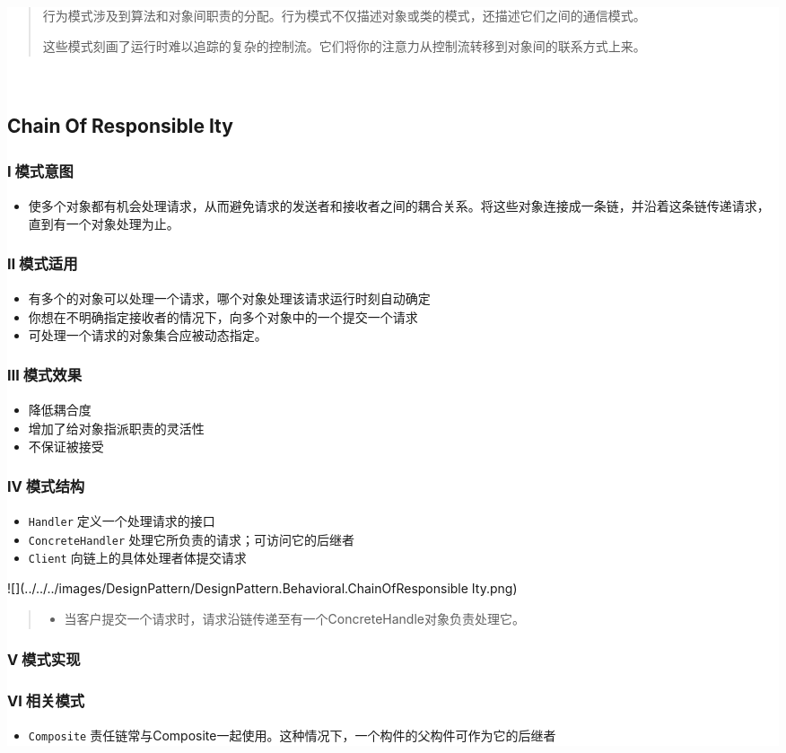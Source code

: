 > 行为模式涉及到算法和对象间职责的分配。行为模式不仅描述对象或类的模式，还描述它们之间的通信模式。
>
> 这些模式刻画了运行时难以追踪的复杂的控制流。它们将你的注意力从控制流转移到对象间的联系方式上来。



<br/>

## Chain Of Responsible Ity

### Ⅰ 模式意图

+ 使多个对象都有机会处理请求，从而避免请求的发送者和接收者之间的耦合关系。将这些对象连接成一条链，并沿着这条链传递请求，直到有一个对象处理为止。



### Ⅱ 模式适用

+ 有多个的对象可以处理一个请求，哪个对象处理该请求运行时刻自动确定
+ 你想在不明确指定接收者的情况下，向多个对象中的一个提交一个请求
+ 可处理一个请求的对象集合应被动态指定。



### Ⅲ 模式效果

+ 降低耦合度
+ 增加了给对象指派职责的灵活性
+ 不保证被接受



### Ⅳ 模式结构

+ `Handler` 定义一个处理请求的接口
+ `ConcreteHandler` 处理它所负责的请求；可访问它的后继者
+ `Client` 向链上的具体处理者体提交请求



![](../../../images/DesignPattern/DesignPattern.Behavioral.ChainOfResponsible Ity.png)



> + 当客户提交一个请求时，请求沿链传递至有一个ConcreteHandle对象负责处理它。

### Ⅴ 模式实现

```

```



### Ⅵ 相关模式

+ `Composite` 责任链常与Composite一起使用。这种情况下，一个构件的父构件可作为它的后继者


